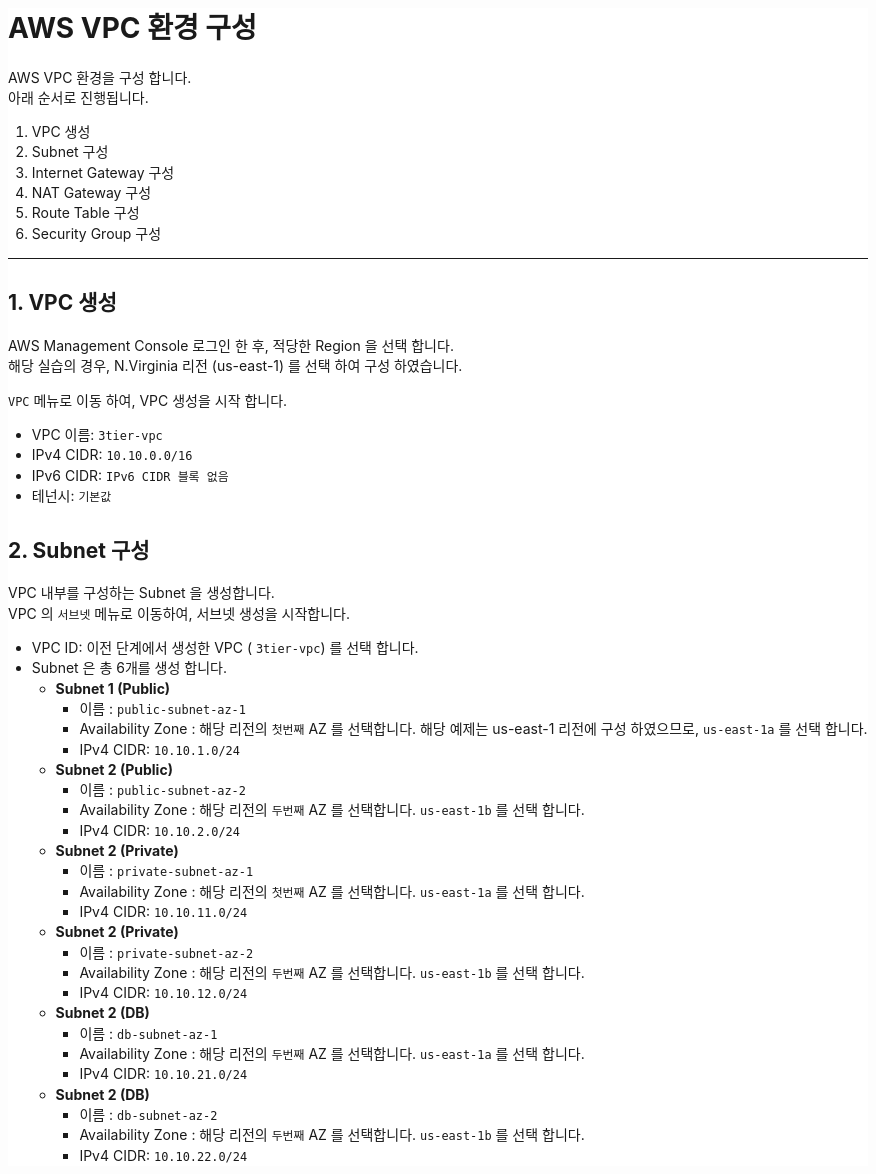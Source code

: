 # AWS VPC 환경 구성

AWS VPC 환경을 구성 합니다.  
아래 순서로 진행됩니다.

1. VPC 생성
2. Subnet 구성
3. Internet Gateway 구성
4. NAT Gateway 구성
5. Route Table 구성
6. Security Group 구성

---
## 1. VPC 생성
AWS Management Console 로그인 한 후, 적당한 Region 을 선택 합니다.  
해당 실습의 경우, N.Virginia 리전 (us-east-1) 를 선택 하여 구성 하였습니다.

`VPC` 메뉴로 이동 하여, VPC 생성을 시작 합니다.
- VPC 이름: `3tier-vpc`
- IPv4 CIDR: `10.10.0.0/16`
- IPv6 CIDR: `IPv6 CIDR 블록 없음` 
- 테넌시: `기본값`


## 2. Subnet 구성
VPC 내부를 구성하는 Subnet 을 생성합니다.  
VPC 의 `서브넷` 메뉴로 이동하여, 서브넷 생성을 시작합니다.

- VPC ID: 이전 단계에서 생성한 VPC (
  `3tier-vpc`) 를 선택 합니다.
- Subnet 은 총 6개를 생성 합니다.
    * **Subnet 1 (Public)**
      * 이름 : `public-subnet-az-1`
      * Availability Zone : 해당 리전의 `첫번째` AZ 를 선택합니다. 해당 예제는 us-east-1 리전에 구성 하였으므로, `us-east-1a` 를 선택 합니다.
      * IPv4 CIDR: `10.10.1.0/24`
    * **Subnet 2 (Public)**
      * 이름 : `public-subnet-az-2`
      * Availability Zone : 해당 리전의 `두번째` AZ 를 선택합니다. `us-east-1b` 를 선택 합니다.
      * IPv4 CIDR: `10.10.2.0/24`
    * **Subnet 2 (Private)**
      * 이름 : `private-subnet-az-1`
      * Availability Zone : 해당 리전의 `첫번째` AZ 를 선택합니다. `us-east-1a` 를 선택 합니다.
      * IPv4 CIDR: `10.10.11.0/24`
    * **Subnet 2 (Private)**
      * 이름 : `private-subnet-az-2`
      * Availability Zone : 해당 리전의 `두번째` AZ 를 선택합니다. `us-east-1b` 를 선택 합니다.
      * IPv4 CIDR: `10.10.12.0/24`
    * **Subnet 2 (DB)**
      * 이름 : `db-subnet-az-1`
      * Availability Zone : 해당 리전의 `두번째` AZ 를 선택합니다. `us-east-1a` 를 선택 합니다.
      * IPv4 CIDR: `10.10.21.0/24`
    * **Subnet 2 (DB)**
      * 이름 : `db-subnet-az-2`
      * Availability Zone : 해당 리전의 `두번째` AZ 를 선택합니다. `us-east-1b` 를 선택 합니다.
      * IPv4 CIDR: `10.10.22.0/24`
